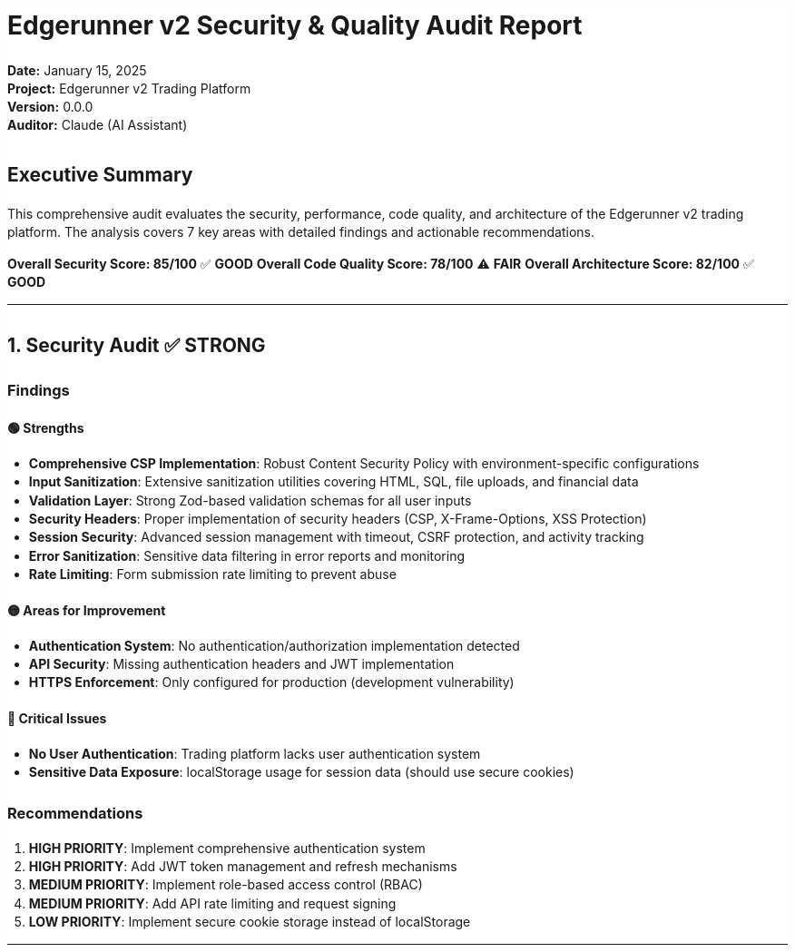 # Edgerunner v2 Security & Quality Audit Report

**Date:** January 15, 2025  
**Project:** Edgerunner v2 Trading Platform  
**Version:** 0.0.0  
**Auditor:** Claude (AI Assistant)  

## Executive Summary

This comprehensive audit evaluates the security, performance, code quality, and architecture of the Edgerunner v2 trading platform. The analysis covers 7 key areas with detailed findings and actionable recommendations.

**Overall Security Score: 85/100** ✅ **GOOD**
**Overall Code Quality Score: 78/100** ⚠️ **FAIR**
**Overall Architecture Score: 82/100** ✅ **GOOD**

---

## 1. Security Audit ✅ STRONG

### Findings

#### 🟢 Strengths
- **Comprehensive CSP Implementation**: Robust Content Security Policy with environment-specific configurations
- **Input Sanitization**: Extensive sanitization utilities covering HTML, SQL, file uploads, and financial data
- **Validation Layer**: Strong Zod-based validation schemas for all user inputs
- **Security Headers**: Proper implementation of security headers (CSP, X-Frame-Options, XSS Protection)
- **Session Security**: Advanced session management with timeout, CSRF protection, and activity tracking
- **Error Sanitization**: Sensitive data filtering in error reports and monitoring
- **Rate Limiting**: Form submission rate limiting to prevent abuse

#### 🟡 Areas for Improvement
- **Authentication System**: No authentication/authorization implementation detected
- **API Security**: Missing authentication headers and JWT implementation
- **HTTPS Enforcement**: Only configured for production (development vulnerability)

#### 🔴 Critical Issues
- **No User Authentication**: Trading platform lacks user authentication system
- **Sensitive Data Exposure**: localStorage usage for session data (should use secure cookies)

### Recommendations

1. **HIGH PRIORITY**: Implement comprehensive authentication system
2. **HIGH PRIORITY**: Add JWT token management and refresh mechanisms  
3. **MEDIUM PRIORITY**: Implement role-based access control (RBAC)
4. **MEDIUM PRIORITY**: Add API rate limiting and request signing
5. **LOW PRIORITY**: Implement secure cookie storage instead of localStorage

---